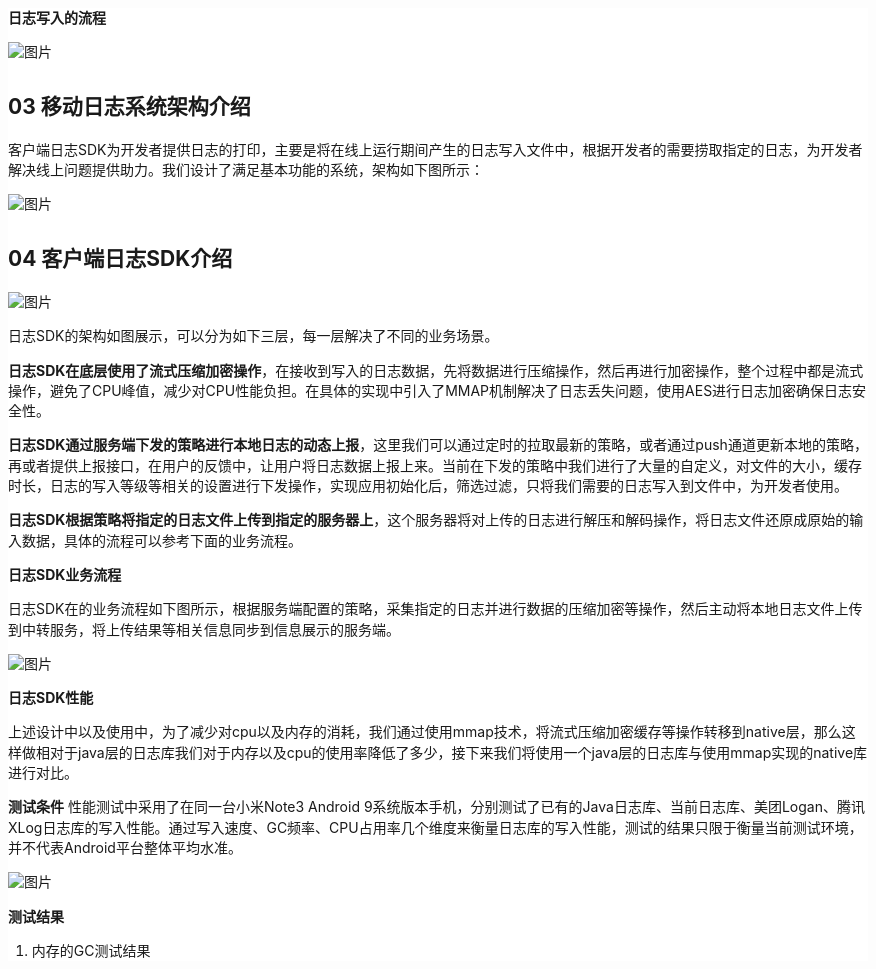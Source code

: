 

**日志写入的流程**

![图片](http://wupan.dns.army:5000/wupan/Typora-Picgo-Gitee/raw/branch/master/img/20210727095231.png)



## 03 移动日志系统架构介绍
客户端日志SDK为开发者提供日志的打印，主要是将在线上运行期间产生的日志写入文件中，根据开发者的需要捞取指定的日志，为开发者解决线上问题提供助力。我们设计了满足基本功能的系统，架构如下图所示：

![图片](http://wupan.dns.army:5000/wupan/Typora-Picgo-Gitee/raw/branch/master/img/20210727095304)

  

## 04 客户端日志SDK介绍

![图片](http://wupan.dns.army:5000/wupan/Typora-Picgo-Gitee/raw/branch/master/img/20210727095330)



日志SDK的架构如图展示，可以分为如下三层，每一层解决了不同的业务场景。

**日志SDK在底层使用了流式压缩加密操作**，在接收到写入的日志数据，先将数据进行压缩操作，然后再进行加密操作，整个过程中都是流式操作，避免了CPU峰值，减少对CPU性能负担。在具体的实现中引入了MMAP机制解决了日志丢失问题，使用AES进行日志加密确保日志安全性。

**日志SDK通过服务端下发的策略进行本地日志的动态上报**，这里我们可以通过定时的拉取最新的策略，或者通过push通道更新本地的策略，再或者提供上报接口，在用户的反馈中，让用户将日志数据上报上来。当前在下发的策略中我们进行了大量的自定义，对文件的大小，缓存时长，日志的写入等级等相关的设置进行下发操作，实现应用初始化后，筛选过滤，只将我们需要的日志写入到文件中，为开发者使用。

**日志SDK根据策略将指定的日志文件上传到指定的服务器上**，这个服务器将对上传的日志进行解压和解码操作，将日志文件还原成原始的输入数据，具体的流程可以参考下面的业务流程。



**日志SDK业务流程**

日志SDK在的业务流程如下图所示，根据服务端配置的策略，采集指定的日志并进行数据的压缩加密等操作，然后主动将本地日志文件上传到中转服务，将上传结果等相关信息同步到信息展示的服务端。



![图片](http://wupan.dns.army:5000/wupan/Typora-Picgo-Gitee/raw/branch/master/img/20210727095341)

  

**日志SDK性能**

上述设计中以及使用中，为了减少对cpu以及内存的消耗，我们通过使用mmap技术，将流式压缩加密缓存等操作转移到native层，那么这样做相对于java层的日志库我们对于内存以及cpu的使用率降低了多少，接下来我们将使用一个java层的日志库与使用mmap实现的native库进行对比。



**测试条件**
性能测试中采用了在同一台小米Note3 Android 9系统版本手机，分别测试了已有的Java日志库、当前日志库、美团Logan、腾讯XLog日志库的写入性能。通过写入速度、GC频率、CPU占用率几个维度来衡量日志库的写入性能，测试的结果只限于衡量当前测试环境，并不代表Android平台整体平均水准。


![图片](http://wupan.dns.army:5000/wupan/Typora-Picgo-Gitee/raw/branch/master/img/20210727095358.png)



**测试结果**

1. 内存的GC测试结果
